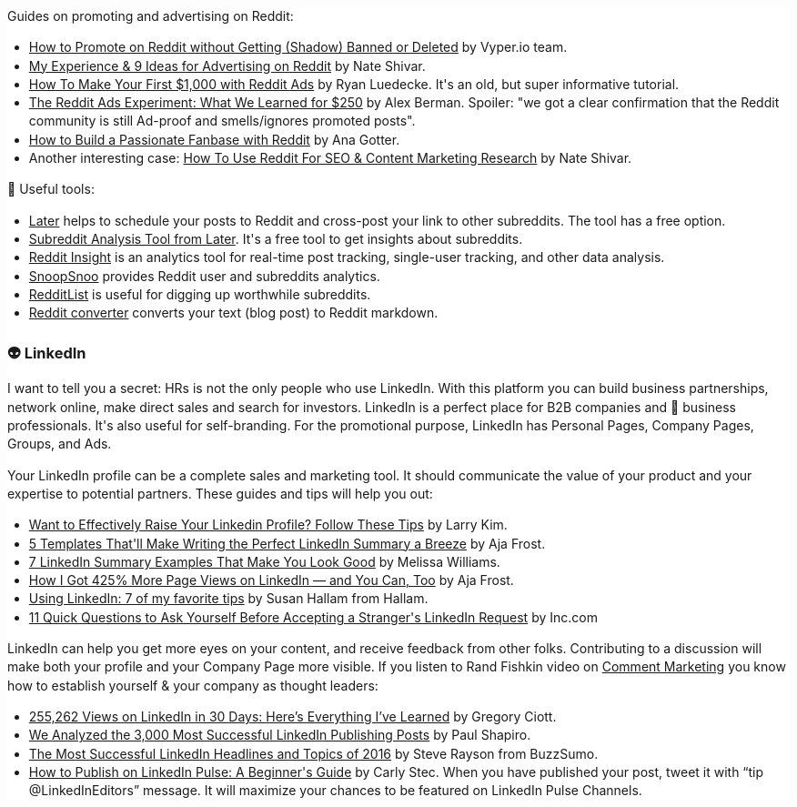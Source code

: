 Guides on promoting and advertising on Reddit:
* [How to Promote on Reddit without Getting (Shadow) Banned or Deleted](http://vyper.io/blog/promote-on-reddit/) by Vyper.io team.
* [My Experience & 9 Ideas for Advertising on Reddit](https://www.shivarweb.com/3100/how-to-advertise-on-reddit/) by Nate Shivar.
* [How To Make Your First $1,000 with Reddit Ads](http://ryanluedecke.com/reddit-ads/) by Ryan Luedecke. It's an old, but super informative tutorial.
* [The Reddit Ads Experiment: What We Learned for $250](https://blog.ladder.io/reddit-ads/) by Alex Berman. Spoiler: "we got a clear confirmation that the Reddit community is still Ad-proof and smells/ignores promoted posts".
* [How to Build a Passionate Fanbase with Reddit](https://adespresso.com/academy/blog/how-to-build-a-passionate-fanbase-with-reddit/) by Ana Gotter.
* Another interesting case: [How To Use Reddit For SEO & Content Marketing Research](https://www.shivarweb.com/3778/use-reddit-seo-content-marketing/) by Nate Shivar.

📌 Useful tools:
* [Later](https://laterforreddit.com/) helps to schedule your posts to Reddit and cross-post your link to other subreddits. The tool has a free option.
* [Subreddit Analysis Tool from Later](https://dashboard.laterforreddit.com/analysis/). It's a free tool to get insights about subreddits. 
* [Reddit Insight](http://www.redditinsight.com/) is an analytics tool for real-time post tracking, single-user tracking, and other data analysis.
* [SnoopSnoo](https://snoopsnoo.com/) provides Reddit user and subreddits analytics.
* [RedditList](http://redditlist.com/) is useful for digging up worthwhile subreddits.
* [Reddit converter](http://vyper.io/reddit_converter/) converts your text (blog post) to Reddit markdown.

### 👽 LinkedIn
I want to tell you a secret: HRs is not the only people who use LinkedIn. With this platform you can build business partnerships, network online, make direct sales and search for investors. LinkedIn is a perfect place for B2B companies and 👔 business professionals. It's also useful for self-branding. For the promotional purpose, LinkedIn has Personal Pages, Company Pages, Groups, and Ads.

Your LinkedIn profile can be a complete sales and marketing tool. It should communicate the value of your product and your expertise to potential partners. These guides and tips will help you out:
* [Want to Effectively Raise Your Linkedin Profile? Follow These Tips](https://medium.com/the-mission/want-to-effectively-raise-your-linkedin-profile-follow-these-tips-36679852f058) by Larry Kim.
* [5 Templates That'll Make Writing the Perfect LinkedIn Summary a Breeze](https://www.themuse.com/advice/5-templates-thatll-make-writing-the-perfect-linkedin-summary-a-breeze) by Aja Frost.
* [7 LinkedIn Summary Examples That Make You Look Good](http://www.yesware.com/blog/linkedin-summary-examples/) by Melissa Williams.
* [How I Got 425% More Page Views on LinkedIn — and You Can, Too](https://www.themuse.com/advice/how-i-got-425-more-page-views-on-linkedinand-you-can-too) by Aja Frost.
* [Using LinkedIn: 7 of my favorite tips](https://www.hallaminternet.com/using-linkedin/) by Susan Hallam from Hallam.
* [11 Quick Questions to Ask Yourself Before Accepting a Stranger's LinkedIn Request](https://www.themuse.com/advice/11-quick-questions-to-ask-yourself-before-accepting-a-strangers-linkedin-request) by Inc.com

LinkedIn can help you get more eyes on your content, and receive feedback from other folks. Contributing to a discussion will make both your profile and your Company Page more visible. If you listen to Rand Fishkin video on [Comment Marketing](https://moz.com/blog/comment-marketing-how-to-earn-benefits-from-community-participation-whiteboard-friday) you know how to establish yourself & your company as thought leaders:
* [255,262 Views on LinkedIn in 30 Days: Here’s Everything I’ve Learned](http://www.gregoryciotti.com/linkedin-publishing/) by Gregory Ciott.
* [We Analyzed the 3,000 Most Successful LinkedIn Publishing Posts](http://okdork.com/linkedin-publishing-success/) by Paul Shapiro.
* [The Most Successful LinkedIn Headlines and Topics of 2016](http://buzzsumo.com/blog/successful-headlines-topics-linkedin-2016/) by Steve Rayson from BuzzSumo.
* [How to Publish on LinkedIn Pulse: A Beginner's Guide](https://blog.hubspot.com/marketing/linkedin-publishing-beginner-guide#sm.0000uk1rbj980cpntd41cly98kad3) by Carly Stec. When you have published your post, tweet it with “tip @LinkedInEditors” message. It will maximize your chances to be featured on LinkedIn Pulse Channels.
